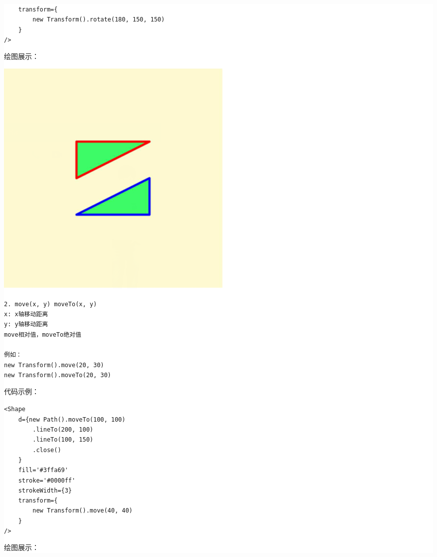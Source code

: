 ```
    transform={
        new Transform().rotate(180, 150, 150)
    }
/>
```
绘图展示：

![rotate绘图](./images/rotate.png)
```
2. move(x, y) moveTo(x, y)
x: x轴移动距离
y: y轴移动距离
move相对值，moveTo绝对值

例如： 
new Transform().move(20, 30)
new Transform().moveTo(20, 30)
```
代码示例：
```
<Shape 
    d={new Path().moveTo(100, 100)
        .lineTo(200, 100)
        .lineTo(100, 150)
        .close()
    }
    fill='#3ffa69'
    stroke='#0000ff'
    strokeWidth={3}
    transform={
        new Transform().move(40, 40)
    }
/> 
```
绘图展示：
